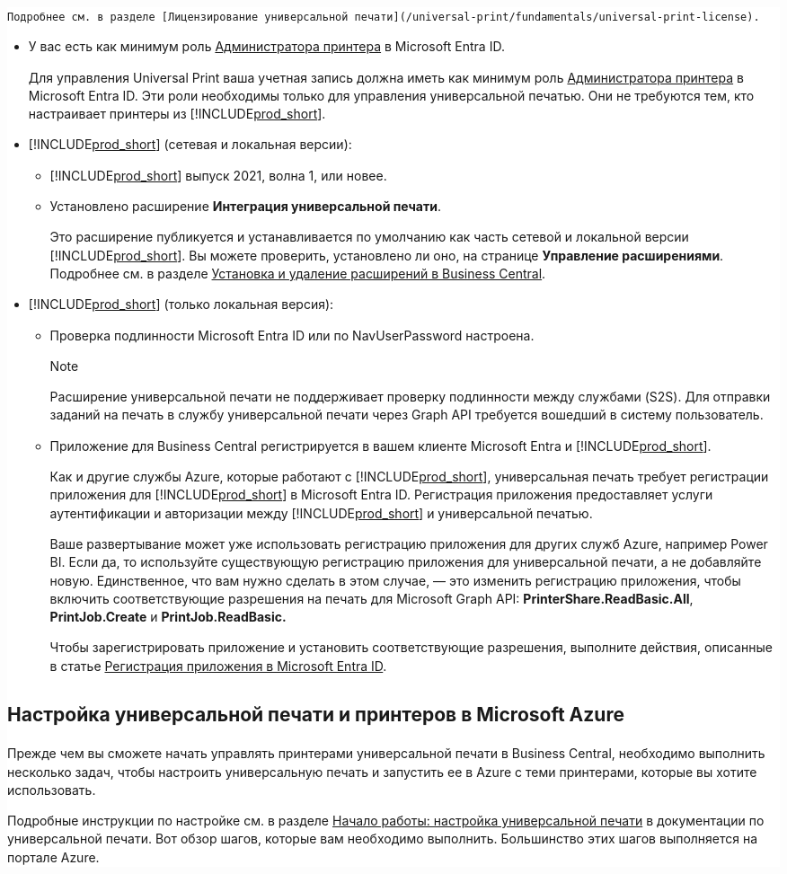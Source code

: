     Подробнее см. в разделе [Лицензирование универсальной печати](/universal-print/fundamentals/universal-print-license).

  - У вас есть как минимум роль [Администратора принтера](/entra/identity/role-based-access-control/permissions-reference#printer-administrator) в Microsoft Entra ID.

    Для управления Universal Print ваша учетная запись должна иметь как минимум роль [Администратора принтера](/entra/identity/role-based-access-control/permissions-reference#printer-administrator) в Microsoft Entra ID. Эти роли необходимы только для управления универсальной печатью. Они не требуются тем, кто настраивает принтеры из [!INCLUDE[prod_short](includes/prod_short.md)].

- [!INCLUDE[prod_short](includes/prod_short.md)] (сетевая и локальная версии):

  - [!INCLUDE[prod_short](includes/prod_short.md)] выпуск 2021, волна 1, или новее.
  - Установлено расширение **Интеграция универсальной печати**.

    Это расширение публикуется и устанавливается по умолчанию как часть сетевой и локальной версии [!INCLUDE[prod_short](includes/prod_short.md)]. Вы можете проверить, установлено ли оно, на странице **Управление расширениями**. Подробнее см. в разделе [Установка и удаление расширений в Business Central](ui-extensions-install-uninstall.md).
- [!INCLUDE[prod_short](includes/prod_short.md)] (только локальная версия):
  - Проверка подлинности Microsoft Entra ID или по NavUserPassword настроена.
    > [!NOTE]
    >  Расширение универсальной печати не поддерживает проверку подлинности между службами (S2S). Для отправки заданий на печать в службу универсальной печати через Graph API требуется вошедший в систему пользователь.
  - Приложение для Business Central регистрируется в вашем клиенте Microsoft Entra и [!INCLUDE[prod_short](includes/prod_short.md)].

    Как и другие службы Azure, которые работают с [!INCLUDE[prod_short](includes/prod_short.md)], универсальная печать требует регистрации приложения для [!INCLUDE[prod_short](includes/prod_short.md)] в Microsoft Entra ID. Регистрация приложения предоставляет услуги аутентификации и авторизации между [!INCLUDE[prod_short](includes/prod_short.md)] и универсальной печатью.

    Ваше развертывание может уже использовать регистрацию приложения для других служб Azure, например Power BI. Если да, то используйте существующую регистрацию приложения для универсальной печати, а не добавляйте новую. Единственное, что вам нужно сделать в этом случае, — это изменить регистрацию приложения, чтобы включить соответствующие разрешения на печать для Microsoft Graph API: **PrinterShare.ReadBasic.All**, **PrintJob.Create** и **PrintJob.ReadBasic.** 

    Чтобы зарегистрировать приложение и установить соответствующие разрешения, выполните действия, описанные в статье [Регистрация приложения в Microsoft Entra ID](/dynamics365/business-central/dev-itpro/administration/register-app-azure#register-an-application-in-azure-active-directory).

## <a name="set-up-universal-print-and-printers-in-microsoft-azure"></a>Настройка универсальной печати и принтеров в Microsoft Azure

Прежде чем вы сможете начать управлять принтерами универсальной печати в Business Central, необходимо выполнить несколько задач, чтобы настроить универсальную печать и запустить ее в Azure с теми принтерами, которые вы хотите использовать.

Подробные инструкции по настройке см. в разделе [Начало работы: настройка универсальной печати](/universal-print/fundamentals/universal-print-getting-started) в документации по универсальной печати. Вот обзор шагов, которые вам необходимо выполнить. Большинство этих шагов выполняется на портале Azure.
